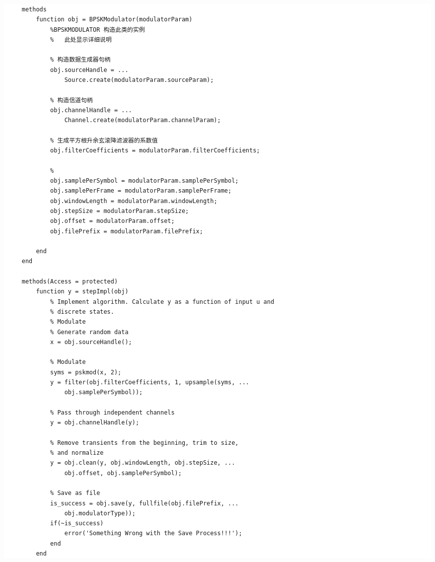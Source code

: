         methods
             function obj = BPSKModulator(modulatorParam)
                 %BPSKMODULATOR 构造此类的实例
                 %   此处显示详细说明
                 
                 % 构造数据生成器句柄
                 obj.sourceHandle = ...
                     Source.create(modulatorParam.sourceParam);
                 
                 % 构造信道句柄
                 obj.channelHandle = ...
                     Channel.create(modulatorParam.channelParam);
                 
                 % 生成平方根升余玄滚降滤波器的系数值
                 obj.filterCoefficients = modulatorParam.filterCoefficients;
                 
                 %
                 obj.samplePerSymbol = modulatorParam.samplePerSymbol;
                 obj.samplePerFrame = modulatorParam.samplePerFrame;
                 obj.windowLength = modulatorParam.windowLength;
                 obj.stepSize = modulatorParam.stepSize;
                 obj.offset = modulatorParam.offset;
                 obj.filePrefix = modulatorParam.filePrefix;
     
             end
         end
         
         methods(Access = protected)
             function y = stepImpl(obj)
                 % Implement algorithm. Calculate y as a function of input u and
                 % discrete states.
                 % Modulate
                 % Generate random data
                 x = obj.sourceHandle();
     
                 % Modulate
                 syms = pskmod(x, 2);
                 y = filter(obj.filterCoefficients, 1, upsample(syms, ...
                     obj.samplePerSymbol));
                 
                 % Pass through independent channels
                 y = obj.channelHandle(y);
                 
                 % Remove transients from the beginning, trim to size, 
                 % and normalize
                 y = obj.clean(y, obj.windowLength, obj.stepSize, ...
                     obj.offset, obj.samplePerSymbol);
                 
                 % Save as file
                 is_success = obj.save(y, fullfile(obj.filePrefix, ...
                     obj.modulatorType));
                 if(~is_success) 
                     error('Something Wrong with the Save Process!!!');
                 end
             end
     
